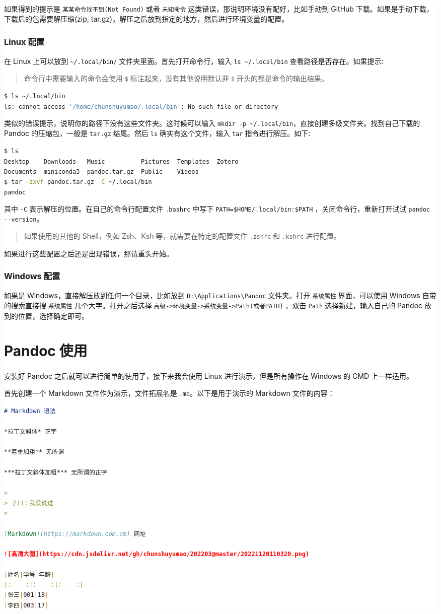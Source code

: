 如果得到的提示是 `某某命令找不到(Not Found)` 或者 `未知命令` 这类错误，那说明环境没有配好，比如手动到 GitHub 下载。如果是手动下载，下载后的包需要解压缩(zip, tar.gz)，解压之后放到指定的地方，然后进行环境变量的配置。

### Linux 配置

在 Linux 上可以放到 `~/.local/bin/` 文件夹里面。首先打开命令行，输入 `ls ~/.local/bin` 查看路径是否存在。如果提示:

>
> 命令行中需要输入的命令会使用 `$` 标注起来，没有其他说明默认非 `$` 开头的都是命令的输出结果。
>

```bash
$ ls ~/.local/bin
ls: cannot access '/home/chunshuyumao/.local/bin': No such file or directory
```

类似的错误提示，说明你的路径下没有这些文件夹。这时候可以输入 `mkdir -p ~/.local/bin`，直接创建多级文件夹。找到自己下载的 Pandoc 的压缩包，一般是 `tar.gz` 结尾。然后 `ls` 确实有这个文件，输入 `tar` 指令进行解压。如下:

```bash
$ ls
Desktop    Downloads   Music          Pictures  Templates  Zotero
Documents  miniconda3  pandoc.tar.gz  Public    Videos
$ tar -zxvf pandoc.tar.gz -C ~/.local/bin
pandoc
```

其中 `-C` 表示解压的位置。在自己的命令行配置文件 `.bashrc` 中写下 `PATH=$HOME/.local/bin:$PATH` ，关闭命令行，重新打开试试 `pandoc --version`。

>
> 如果使用的其他的 Shell，例如 Zsh、Ksh 等，就需要在特定的配置文件 `.zshrc` 和 `.kshrc` 进行配置。
>

如果进行这些配置之后还是出现错误，那请重头开始。

### Windows 配置

如果是 Windows，直接解压放到任何一个目录，比如放到 `D:\Applications\Pandoc` 文件夹。打开 `系统属性` 界面，可以使用 Windows 自带的搜索直接搜 `系统属性` 几个大字。打开之后选择 `高级->环境变量->系统变量->Path(或者PATH)` ，双击 `Path` 选择新建，输入自己的 Pandoc 放到的位置，选择确定即可。

# Pandoc 使用

安装好 Pandoc 之后就可以进行简单的使用了，接下来我会使用 Linux 进行演示，但是所有操作在 Windows 的 CMD 上一样适用。

首先创建一个 Markdown 文件作为演示，文件拓展名是 `.md`。以下是用于演示的 Markdown 文件的内容：

```markdown
# Markdown 语法

*拉丁文斜体* 正字

**着重加粗** 无所谓

***拉丁文斜体加粗*** 无所谓的正字

>
> 子曰：我没说过
>

[Markdown](https://markdown.com.cm) 网址

![高清大图](https://cdn.jsdelivr.net/gh/chunshuyumao/202203@master/20221120110320.png)

|姓名|学号|年龄|
|:----:|:----:|:----:|
|张三|001|18|
|李四|003|17|
```